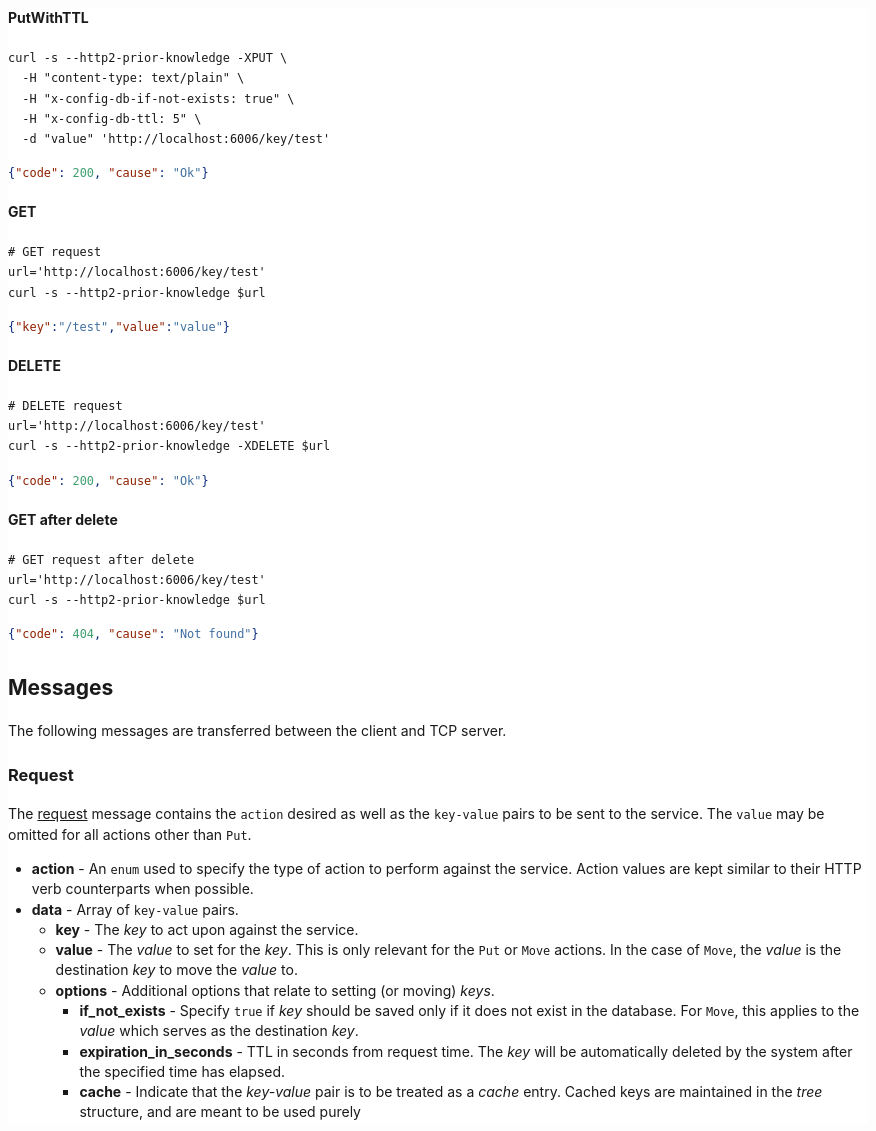 #### PutWithTTL
```shell
curl -s --http2-prior-knowledge -XPUT \
  -H "content-type: text/plain" \
  -H "x-config-db-if-not-exists: true" \
  -H "x-config-db-ttl: 5" \
  -d "value" 'http://localhost:6006/key/test'
```
```json
{"code": 200, "cause": "Ok"}
```

#### GET
```shell
# GET request
url='http://localhost:6006/key/test'
curl -s --http2-prior-knowledge $url
```
```json
{"key":"/test","value":"value"}
```

#### DELETE
```shell
# DELETE request
url='http://localhost:6006/key/test'
curl -s --http2-prior-knowledge -XDELETE $url
```
```json
{"code": 200, "cause": "Ok"}
```

#### GET after delete
```shell
# GET request after delete
url='http://localhost:6006/key/test'
curl -s --http2-prior-knowledge $url
```
```json
{"code": 404, "cause": "Not found"}
```

## Messages
The following messages are transferred between the client and TCP server.

### Request
The [request](src/common/model/request.fbs) message contains the `action` desired
as well as the `key-value` pairs to be sent to the service.  The `value` may
be omitted for all actions other than `Put`.

* **action** - An `enum` used to specify the type of action to perform against
  the service.  Action values are kept similar to their HTTP verb counterparts
  when possible.
* **data** - Array of `key-value` pairs.
  * **key** - The *key* to act upon against the service.
  * **value** - The *value* to set for the *key*.  This is only relevant for
    the `Put` or `Move` actions.  In the case of `Move`, the *value* is the destination
    *key* to move the *value* to.
  * **options** - Additional options that relate to setting (or moving) *keys*.
    * **if_not_exists** - Specify `true` if *key* should be saved only if it does
      not exist in the database.  For `Move`, this applies to the *value* which
      serves as the destination *key*.
    * **expiration_in_seconds** - TTL in seconds from request time.  The *key* will
      be automatically deleted by the system after the specified time has elapsed.
    * **cache** - Indicate that the *key-value* pair is to be treated as a *cache* entry.
      Cached keys are maintained in the *tree* structure, and are meant to be used purely